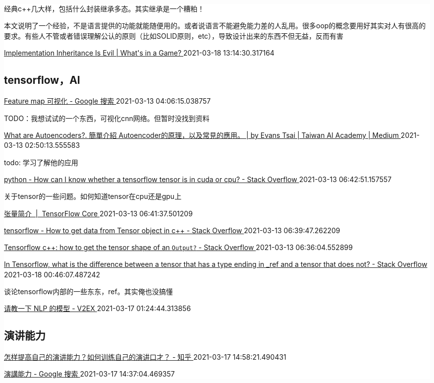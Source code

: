 经典c++几大样，包括什么封装继承多态。其实继承是一个糟粕！

本文说明了一个经验，不是语言提供的功能就能随便用的。或者说语言不能避免能力差的人乱用。很多oop的概念要用好其实对人有很高的要求。有些人不管或者错误理解公认的原则（比如SOLID原则，etc），导致设计出来的东西不但无益，反而有害



[ Implementation Inheritance Is Evil | What's in a Game? ]( http://whats-in-a-game.com/implementation-inheritance-is-evil/ ) 2021-03-18 13:14:30.317164



## tensorflow，AI

[ Feature map 可视化 - Google 搜索 ]( https://www.google.com/search?newwindow=1&sxsrf=ALeKk00WGYVyQP0cKtrhZAB7K0qg_sqxUQ:1615607934631&q=Feature+map+%E5%8F%AF%E8%A7%86%E5%8C%96&sa=X&ved=2ahUKEwiSt6jIsKzvAhVNBogKHaHRD8YQ1QIwBnoECAoQAQ&biw=393&bih=777 ) 2021-03-13 04:06:15.038757

TODO：我想试试的一个东西，可视化cnn网络。但暂时没找到资料

[ What are Autoencoders?. 簡單介紹 Autoencoder的原理，以及常見的應用。 | by Evans Tsai | Taiwan AI Academy | Medium ]( https://medium.com/ai-academy-taiwan/what-are-autoencoders-175b474d74d1 ) 2021-03-13 02:50:13.555583

todo: 学习了解他的应用

[ python - How can I know whether a tensorflow tensor is in cuda or cpu? - Stack Overflow ]( https://stackoverflow.com/questions/64227384/how-can-i-know-whether-a-tensorflow-tensor-is-in-cuda-or-cpu ) 2021-03-13 06:42:51.157557

关于tensor的一些问题。如何知道tensor在cpu还是gpu上

[ 张量简介  |  TensorFlow Core ]( https://www.tensorflow.org/guide/tensor?hl=zh-cn ) 2021-03-13 06:41:37.501209

[ tensorflow - How to get data from Tensor object in c++ - Stack Overflow ]( https://stackoverflow.com/questions/54641650/how-to-get-data-from-tensor-object-in-c ) 2021-03-13 06:39:47.262209

[ Tensorflow c++: how to get the tensor shape of an `Output?` - Stack Overflow ]( https://stackoverflow.com/questions/51204099/tensorflow-c-how-to-get-the-tensor-shape-of-an-output ) 2021-03-13 06:36:04.552899

[ In Tensorflow, what is the difference between a tensor that has a type ending in _ref and a tensor that does not? - Stack Overflow ]( https://stackoverflow.com/questions/37958706/in-tensorflow-what-is-the-difference-between-a-tensor-that-has-a-type-ending-in ) 2021-03-18 00:46:07.487242

谈论tensorflow内部的一些东东，ref。其实俺也没搞懂

[ 请教一下 NLP 的模型 - V2EX ]( https://www.v2ex.com/t/762274#reply16 ) 2021-03-17 01:24:44.313856

## 演讲能力

[ 怎样提高自己的演讲能力？如何训练自己的演讲口才？ - 知乎 ]( https://zhuanlan.zhihu.com/p/45838589 ) 2021-03-17 14:58:21.490431

[ 演講能力 - Google 搜索 ]( https://www.google.com/search?q=%E6%BC%94%E8%AC%9B%E8%83%BD%E5%8A%9B&oq=%E6%BC%94%E8%AC%9B%E8%83%BD%E5%8A%9B&aqs=chrome..69i57j0l4.3256j0j7&sourceid=chrome-mobile&ie=UTF-8 ) 2021-03-17 14:37:04.469357
